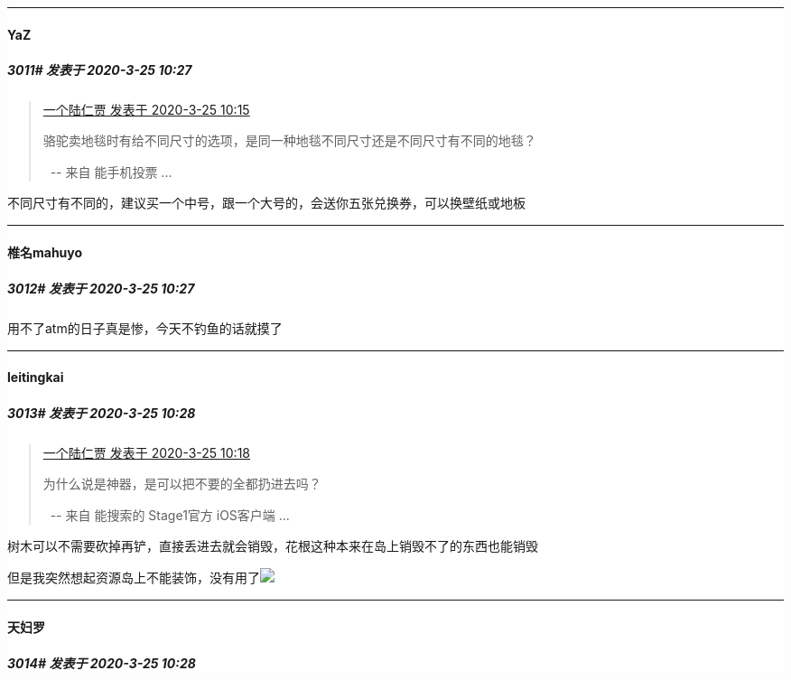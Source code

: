 
-----

####  YaZ  
##### 3011#       发表于 2020-3-25 10:27



<blockquote><a href="httphttps://bbs.saraba1st.com/2b/forum.php?mod=redirect&amp;goto=findpost&amp;pid=46864547&amp;ptid=1800312" target="_blank">一个陆仁贾 发表于 2020-3-25 10:15</a>

骆驼卖地毯时有给不同尺寸的选项，是同一种地毯不同尺寸还是不同尺寸有不同的地毯？


  -- 来自 能手机投票 ...</blockquote>
不同尺寸有不同的，建议买一个中号，跟一个大号的，会送你五张兑换券，可以换壁纸或地板







-----

####  椎名mahuyo  
##### 3012#       发表于 2020-3-25 10:27




用不了atm的日子真是惨，今天不钓鱼的话就摸了







-----

####  leitingkai  
##### 3013#       发表于 2020-3-25 10:28



<blockquote><a href="httphttps://bbs.saraba1st.com/2b/forum.php?mod=redirect&amp;goto=findpost&amp;pid=46864594&amp;ptid=1800312" target="_blank">一个陆仁贾 发表于 2020-3-25 10:18</a>

为什么说是神器，是可以把不要的全都扔进去吗？


  -- 来自 能搜索的 Stage1官方 iOS客户端 ...</blockquote>
树木可以不需要砍掉再铲，直接丢进去就会销毁，花根这种本来在岛上销毁不了的东西也能销毁

但是我突然想起资源岛上不能装饰，没有用了<img src="https://static.saraba1st.com/image/smiley/face2017/068.png" referrerpolicy="no-referrer">







-----

####  天妇罗  
##### 3014#       发表于 2020-3-25 10:28
